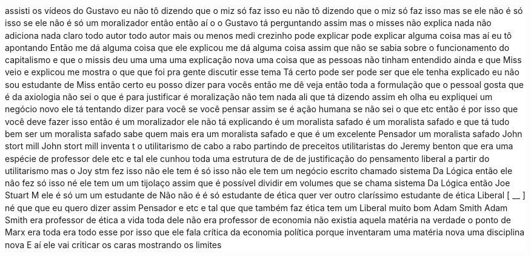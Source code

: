assisti os vídeos do Gustavo eu não tô
dizendo que o miz só faz isso eu não tô
dizendo que o miz só faz isso mas se ele
não é só isso se ele não é só um
moralizador então então aí o o Gustavo
tá perguntando assim mas o misses não
explica nada não adiciona nada claro
todo autor todo autor mais ou menos medi
crezinho
pode explicar pode explicar alguma coisa
mas aí eu tô apontando Então me dá
alguma coisa que ele
explicou me dá alguma coisa assim que
não se sabia sobre o funcionamento do
capitalismo e que o missis deu uma uma
uma explicação nova uma coisa que as
pessoas não tinham entendido ainda e que
Miss veio e explicou me mostra o que que
foi pra gente discutir esse tema Tá
certo pode ser pode ser que ele tenha
explicado eu não sou estudante de Miss
então certo eu posso dizer para vocês
então me dê veja então toda a formulação
que o pessoal gosta que é da axiologia
não sei o que é para justificar é
moralização não tem nada ali que tá
dizendo assim eh olha eu expliquei um
negócio novo ele tá tentando dizer para
você se você pensar assim se é ação
humana se não sei o que etc então é por
isso que você deve fazer isso então é um
moralizador ele não tá explicando é um
moralista safado é um moralista safado e
que tá tudo bem ser um moralista safado
sabe quem mais era um moralista safado e
que é um excelente Pensador um moralista
safado John stort mill John stort mill
inventa t o utilitarismo de cabo a rabo
partindo de preceitos utilitaristas do
Jeremy benton que era uma espécie de
professor dele etc e tal ele cunhou toda
uma estrutura de de de justificação do
pensamento liberal a partir do
utilitarismo mas o Joy stm fez isso não
ele tem é só isso não ele tem um negócio
escrito chamado sistema Da Lógica então
ele não fez só isso né ele tem um um
tijolaço assim que é possível dividir em
volumes que se chama sistema Da Lógica
então Joe Stuart M ele é só um um
estudante de Não não é é só estudante de
ética quer ver outro claríssimo
estudante de ética Liberal [ __ ] né que
que eu quero dizer assim Pensador e etc
e tal que que também faz ética tem um
Liberal muito bom Adam Smith Adam Smith
era professor de ética a vida toda dele
não era professor de economia não
existia aquela matéria na verdade o
ponto de Marx era toda era todo esse por
isso que ele fala crítica da economia
política porque inventaram uma matéria
nova uma disciplina nova E aí ele vai
criticar os caras mostrando os limites